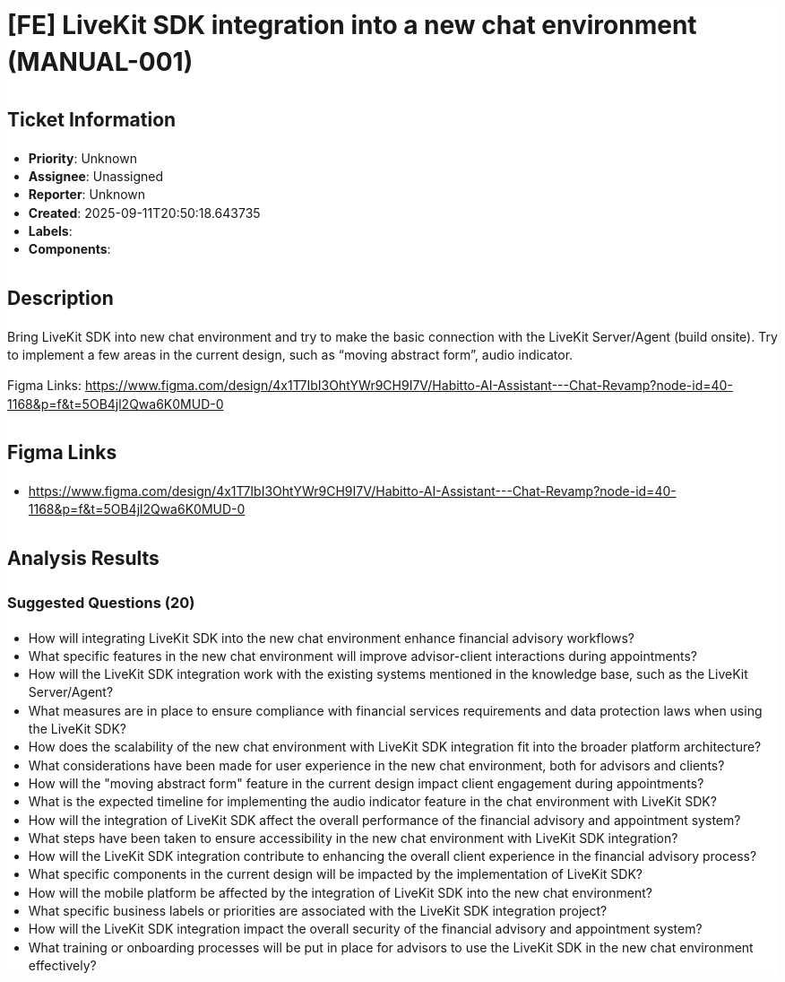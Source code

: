 # [FE] LiveKit SDK integration into a new chat environment (MANUAL-001)

## Ticket Information
- **Priority**: Unknown
- **Assignee**: Unassigned
- **Reporter**: Unknown
- **Created**: 2025-09-11T20:50:18.643735
- **Labels**: 
- **Components**: 

## Description
Bring LiveKit SDK into new chat environment and try to make the basic connection with the LiveKit Server/Agent (build onsite). 
Try to implement a few areas in the current design, such as “moving abstract form”, audio indicator.

Figma Links:
https://www.figma.com/design/4x1T7IbI3OhtYWr9CH9I7V/Habitto-AI-Assistant---Chat-Revamp?node-id=40-1168&p=f&t=5OB4jl2Qwa6K0MUD-0

## Figma Links
- https://www.figma.com/design/4x1T7IbI3OhtYWr9CH9I7V/Habitto-AI-Assistant---Chat-Revamp?node-id=40-1168&p=f&t=5OB4jl2Qwa6K0MUD-0

## Analysis Results

### Suggested Questions (20)
- How will integrating LiveKit SDK into the new chat environment enhance financial advisory workflows?
- What specific features in the new chat environment will improve advisor-client interactions during appointments?
- How will the LiveKit SDK integration work with the existing systems mentioned in the knowledge base, such as the LiveKit Server/Agent?
- What measures are in place to ensure compliance with financial services requirements and data protection laws when using the LiveKit SDK?
- How does the scalability of the new chat environment with LiveKit SDK integration fit into the broader platform architecture?
- What considerations have been made for user experience in the new chat environment, both for advisors and clients?
- How will the "moving abstract form" feature in the current design impact client engagement during appointments?
- What is the expected timeline for implementing the audio indicator feature in the chat environment with LiveKit SDK?
- How will the integration of LiveKit SDK affect the overall performance of the financial advisory and appointment system?
- What steps have been taken to ensure accessibility in the new chat environment with LiveKit SDK integration?
- How will the LiveKit SDK integration contribute to enhancing the overall client experience in the financial advisory process?
- What specific components in the current design will be impacted by the implementation of LiveKit SDK?
- How will the mobile platform be affected by the integration of LiveKit SDK into the new chat environment?
- What specific business labels or priorities are associated with the LiveKit SDK integration project?
- How will the LiveKit SDK integration impact the overall security of the financial advisory and appointment system?
- What training or onboarding processes will be put in place for advisors to use the LiveKit SDK in the new chat environment effectively?